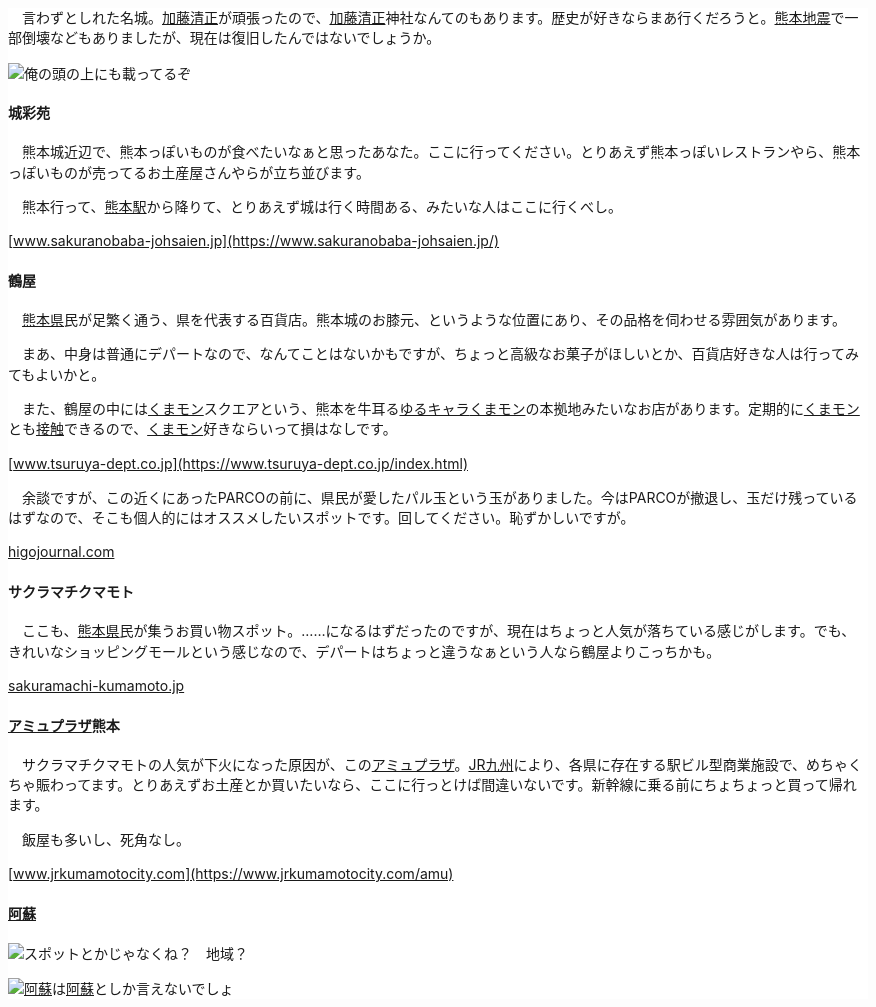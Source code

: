　言わずとしれた名城。[加藤清正](https://d.hatena.ne.jp/keyword/%B2%C3%C6%A3%C0%B6%C0%B5)が頑張ったので、[加藤清正](https://d.hatena.ne.jp/keyword/%B2%C3%C6%A3%C0%B6%C0%B5)神社なんてのもあります。歴史が好きならまあ行くだろうと。[熊本地震](https://d.hatena.ne.jp/keyword/%B7%A7%CB%DC%C3%CF%BF%CC)で一部倒壊などもありましたが、現在は復旧したんではないでしょうか。

![](https://cdn-ak.f.st-hatena.com/images/fotolife/s/sasazame/20231115/20231115202725.png)俺の頭の上にも載ってるぞ

#### 城彩苑

　熊本城近辺で、熊本っぽいものが食べたいなぁと思ったあなた。ここに行ってください。とりあえず熊本っぽいレストランやら、熊本っぽいものが売ってるお土産屋さんやらが立ち並びます。

　熊本行って、[熊本駅](https://d.hatena.ne.jp/keyword/%B7%A7%CB%DC%B1%D8)から降りて、とりあえず城は行く時間ある、みたいな人はここに行くべし。

[www.sakuranobaba-johsaien.jp](https://www.sakuranobaba-johsaien.jp/)

#### 鶴屋

　[熊本県](https://d.hatena.ne.jp/keyword/%B7%A7%CB%DC%B8%A9)民が足繁く通う、県を代表する百貨店。熊本城のお膝元、というような位置にあり、その品格を伺わせる雰囲気があります。

　まあ、中身は普通にデパートなので、なんてことはないかもですが、ちょっと高級なお菓子がほしいとか、百貨店好きな人は行ってみてもよいかと。

　また、鶴屋の中には[くまモン](https://d.hatena.ne.jp/keyword/%A4%AF%A4%DE%A5%E2%A5%F3)スクエアという、熊本を牛耳る[ゆるキャラ](https://d.hatena.ne.jp/keyword/%A4%E6%A4%EB%A5%AD%A5%E3%A5%E9)[くまモン](https://d.hatena.ne.jp/keyword/%A4%AF%A4%DE%A5%E2%A5%F3)の本拠地みたいなお店があります。定期的に[くまモン](https://d.hatena.ne.jp/keyword/%A4%AF%A4%DE%A5%E2%A5%F3)とも[接触](https://d.hatena.ne.jp/keyword/%C0%DC%BF%A8)できるので、[くまモン](https://d.hatena.ne.jp/keyword/%A4%AF%A4%DE%A5%E2%A5%F3)好きならいって損はなしです。

[www.tsuruya-dept.co.jp](https://www.tsuruya-dept.co.jp/index.html)

　余談ですが、この近くにあったPARCOの前に、県民が愛したパル玉という玉がありました。今はPARCOが撤退し、玉だけ残っているはずなので、そこも個人的にはオススメしたいスポットです。回してください。恥ずかしいですが。

[higojournal.com](https://higojournal.com/archives/parutamaroling.html)

#### サクラマチクマモト

　ここも、[熊本県](https://d.hatena.ne.jp/keyword/%B7%A7%CB%DC%B8%A9)民が集うお買い物スポット。……になるはずだったのですが、現在はちょっと人気が落ちている感じがします。でも、きれいなショッピングモールという感じなので、デパートはちょっと違うなぁという人なら鶴屋よりこっちかも。

[sakuramachi-kumamoto.jp](https://sakuramachi-kumamoto.jp/)

#### [アミュプラザ](https://d.hatena.ne.jp/keyword/%A5%A2%A5%DF%A5%E5%A5%D7%A5%E9%A5%B6)熊本

　サクラマチクマモトの人気が下火になった原因が、この[アミュプラザ](https://d.hatena.ne.jp/keyword/%A5%A2%A5%DF%A5%E5%A5%D7%A5%E9%A5%B6)。[JR九州](https://d.hatena.ne.jp/keyword/JR%B6%E5%BD%A3)により、各県に存在する駅ビル型商業施設で、めちゃくちゃ賑わってます。とりあえずお土産とか買いたいなら、ここに行っとけば間違いないです。新幹線に乗る前にちょちょっと買って帰れます。

　飯屋も多いし、死角なし。

[www.jrkumamotocity.com](https://www.jrkumamotocity.com/amu)

#### [阿蘇](https://d.hatena.ne.jp/keyword/%B0%A4%C1%C9)

![](https://cdn-ak.f.st-hatena.com/images/fotolife/s/sasazame/20231115/20231115202725.png)スポットとかじゃなくね？　地域？

![](https://cdn-ak.f.st-hatena.com/images/fotolife/s/sasazame/20231115/20231115202746.png)[阿蘇](https://d.hatena.ne.jp/keyword/%B0%A4%C1%C9)は[阿蘇](https://d.hatena.ne.jp/keyword/%B0%A4%C1%C9)としか言えないでしょ
